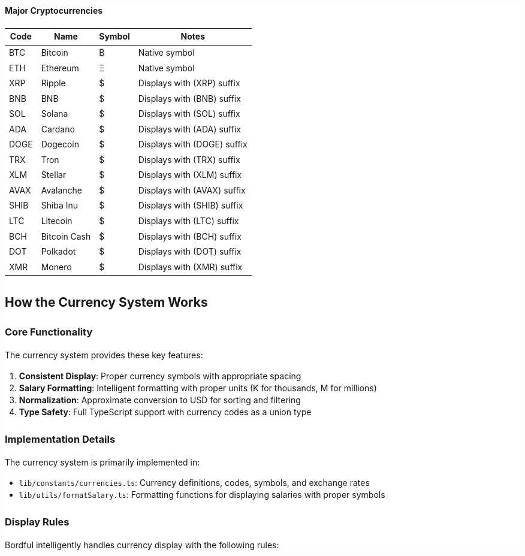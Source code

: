 #### Major Cryptocurrencies

| Code | Name         | Symbol | Notes                       |
| ---- | ------------ | ------ | --------------------------- |
| BTC  | Bitcoin      | ₿      | Native symbol               |
| ETH  | Ethereum     | Ξ      | Native symbol               |
| XRP  | Ripple       | $      | Displays with (XRP) suffix  |
| BNB  | BNB          | $      | Displays with (BNB) suffix  |
| SOL  | Solana       | $      | Displays with (SOL) suffix  |
| ADA  | Cardano      | $      | Displays with (ADA) suffix  |
| DOGE | Dogecoin     | $      | Displays with (DOGE) suffix |
| TRX  | Tron         | $      | Displays with (TRX) suffix  |
| XLM  | Stellar      | $      | Displays with (XLM) suffix  |
| AVAX | Avalanche    | $      | Displays with (AVAX) suffix |
| SHIB | Shiba Inu    | $      | Displays with (SHIB) suffix |
| LTC  | Litecoin     | $      | Displays with (LTC) suffix  |
| BCH  | Bitcoin Cash | $      | Displays with (BCH) suffix  |
| DOT  | Polkadot     | $      | Displays with (DOT) suffix  |
| XMR  | Monero       | $      | Displays with (XMR) suffix  |

## How the Currency System Works

### Core Functionality

The currency system provides these key features:

1. **Consistent Display**: Proper currency symbols with appropriate spacing
2. **Salary Formatting**: Intelligent formatting with proper units (K for thousands, M for millions)
3. **Normalization**: Approximate conversion to USD for sorting and filtering
4. **Type Safety**: Full TypeScript support with currency codes as a union type

### Implementation Details

The currency system is primarily implemented in:

- `lib/constants/currencies.ts`: Currency definitions, codes, symbols, and exchange rates
- `lib/utils/formatSalary.ts`: Formatting functions for displaying salaries with proper symbols

### Display Rules

Bordful intelligently handles currency display with the following rules:
